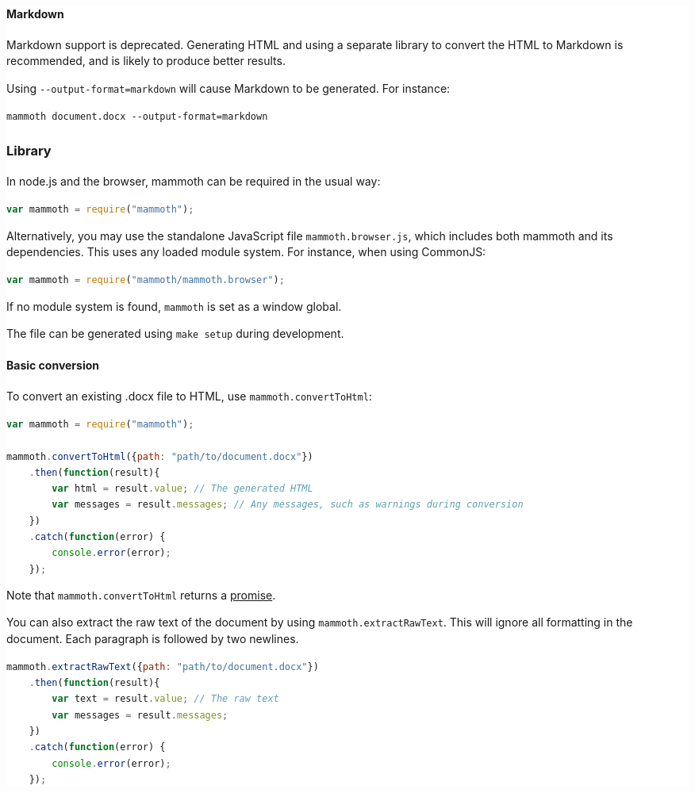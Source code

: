 #### Markdown

Markdown support is deprecated.
Generating HTML and using a separate library to convert the HTML to Markdown is recommended,
and is likely to produce better results.

Using `--output-format=markdown` will cause Markdown to be generated.
For instance:

    mammoth document.docx --output-format=markdown

### Library

In node.js and the browser, mammoth can be required in the usual way:

```javascript
var mammoth = require("mammoth");
```

Alternatively, you may use the standalone JavaScript file `mammoth.browser.js`,
which includes both mammoth and its dependencies.
This uses any loaded module system.
For instance, when using CommonJS:

```javascript
var mammoth = require("mammoth/mammoth.browser");
```

If no module system is found,
`mammoth` is set as a window global.

The file can be generated using `make setup` during development.

#### Basic conversion

To convert an existing .docx file to HTML, use `mammoth.convertToHtml`:

```javascript
var mammoth = require("mammoth");

mammoth.convertToHtml({path: "path/to/document.docx"})
    .then(function(result){
        var html = result.value; // The generated HTML
        var messages = result.messages; // Any messages, such as warnings during conversion
    })
    .catch(function(error) {
        console.error(error);
    });
```

Note that `mammoth.convertToHtml` returns a [promise](http://promises-aplus.github.io/promises-spec/).

You can also extract the raw text of the document by using `mammoth.extractRawText`.
This will ignore all formatting in the document.
Each paragraph is followed by two newlines.

```javascript
mammoth.extractRawText({path: "path/to/document.docx"})
    .then(function(result){
        var text = result.value; // The raw text
        var messages = result.messages;
    })
    .catch(function(error) {
        console.error(error);
    });
```
